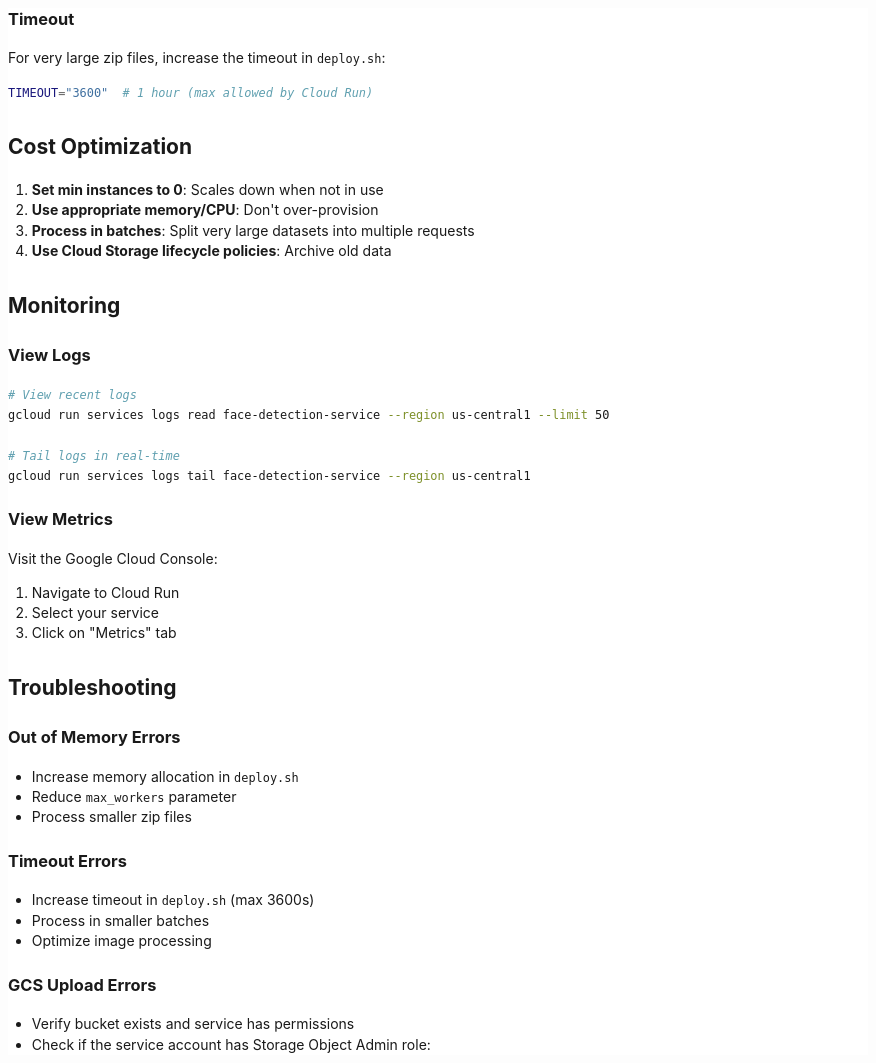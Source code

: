 ### Timeout

For very large zip files, increase the timeout in `deploy.sh`:

```bash
TIMEOUT="3600"  # 1 hour (max allowed by Cloud Run)
```

## Cost Optimization

1. **Set min instances to 0**: Scales down when not in use
2. **Use appropriate memory/CPU**: Don't over-provision
3. **Process in batches**: Split very large datasets into multiple requests
4. **Use Cloud Storage lifecycle policies**: Archive old data

## Monitoring

### View Logs

```bash
# View recent logs
gcloud run services logs read face-detection-service --region us-central1 --limit 50

# Tail logs in real-time
gcloud run services logs tail face-detection-service --region us-central1
```

### View Metrics

Visit the Google Cloud Console:
1. Navigate to Cloud Run
2. Select your service
3. Click on "Metrics" tab

## Troubleshooting

### Out of Memory Errors

- Increase memory allocation in `deploy.sh`
- Reduce `max_workers` parameter
- Process smaller zip files

### Timeout Errors

- Increase timeout in `deploy.sh` (max 3600s)
- Process in smaller batches
- Optimize image processing

### GCS Upload Errors

- Verify bucket exists and service has permissions
- Check if the service account has Storage Object Admin role:
